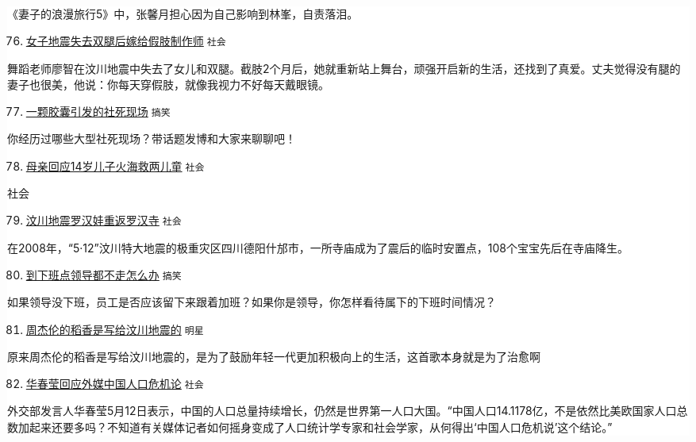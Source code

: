  《妻子的浪漫旅行5》中，张馨月担心因为自己影响到林峯，自责落泪。

76. [女子地震失去双腿后嫁给假肢制作师](https://m.weibo.cn/search?containerid=100103type%3D1%26t%3D10%26q%3D%E5%A5%B3%E5%AD%90%E5%9C%B0%E9%9C%87%E5%A4%B1%E5%8E%BB%E5%8F%8C%E8%85%BF%E5%90%8E%E5%AB%81%E7%BB%99%E5%81%87%E8%82%A2%E5%88%B6%E4%BD%9C%E5%B8%88&isnewpage=1&extparam=seat%3D1%26filter_type%3Drealtimehot%26dgr%3D0%26cate%3D0%26pos%3D40%26realpos%3D41%26flag%3D0%26c_type%3D31%26display_time%3D1620820923&luicode=10000011&lfid=106003type%3D25%26t%3D3%26disable_hot%3D1%26filter_type%3Drealtimehot) `社会` 

 舞蹈老师廖智在汶川地震中失去了女儿和双腿。截肢2个月后，她就重新站上舞台，顽强开启新的生活，还找到了真爱。丈夫觉得没有腿的妻子也很美，他说：你每天穿假肢，就像我视力不好每天戴眼镜。

77. [一颗胶囊引发的社死现场](https://m.weibo.cn/search?containerid=100103type%3D1%26t%3D10%26q%3D%23%E4%B8%80%E9%A2%97%E8%83%B6%E5%9B%8A%E5%BC%95%E5%8F%91%E7%9A%84%E7%A4%BE%E6%AD%BB%E7%8E%B0%E5%9C%BA%23&isnewpage=1&extparam=seat%3D1%26filter_type%3Drealtimehot%26dgr%3D0%26cate%3D0%26pos%3D43%26realpos%3D44%26flag%3D0%26c_type%3D31%26display_time%3D1620820923&luicode=10000011&lfid=106003type%3D25%26t%3D3%26disable_hot%3D1%26filter_type%3Drealtimehot) `搞笑` 

 你经历过哪些大型社死现场？带话题发博和大家来聊聊吧！

78. [母亲回应14岁儿子火海救两儿童](https://m.weibo.cn/search?containerid=100103type%3D1%26t%3D10%26q%3D%23%E6%AF%8D%E4%BA%B2%E5%9B%9E%E5%BA%9414%E5%B2%81%E5%84%BF%E5%AD%90%E7%81%AB%E6%B5%B7%E6%95%91%E4%B8%A4%E5%84%BF%E7%AB%A5%23&isnewpage=1&extparam=seat%3D1%26filter_type%3Drealtimehot%26dgr%3D0%26cate%3D0%26pos%3D44%26realpos%3D45%26flag%3D0%26c_type%3D31%26display_time%3D1620820923&luicode=10000011&lfid=106003type%3D25%26t%3D3%26disable_hot%3D1%26filter_type%3Drealtimehot) `社会` 

 社会

79. [汶川地震罗汉娃重返罗汉寺](https://m.weibo.cn/search?containerid=100103type%3D1%26t%3D10%26q%3D%23%E6%B1%B6%E5%B7%9D%E5%9C%B0%E9%9C%87%E7%BD%97%E6%B1%89%E5%A8%83%E9%87%8D%E8%BF%94%E7%BD%97%E6%B1%89%E5%AF%BA%23&isnewpage=1&extparam=seat%3D1%26filter_type%3Drealtimehot%26dgr%3D0%26cate%3D0%26pos%3D45%26realpos%3D46%26flag%3D0%26c_type%3D31%26display_time%3D1620820923&luicode=10000011&lfid=106003type%3D25%26t%3D3%26disable_hot%3D1%26filter_type%3Drealtimehot) `社会` 

 在2008年，“5·12”汶川特大地震的极重灾区四川德阳什邡市，一所寺庙成为了震后的临时安置点，108个宝宝先后在寺庙降生。

80. [到下班点领导都不走怎么办](https://m.weibo.cn/search?containerid=100103type%3D1%26t%3D10%26q%3D%23%E5%88%B0%E4%B8%8B%E7%8F%AD%E7%82%B9%E9%A2%86%E5%AF%BC%E9%83%BD%E4%B8%8D%E8%B5%B0%E6%80%8E%E4%B9%88%E5%8A%9E%23&isnewpage=1&extparam=seat%3D1%26filter_type%3Drealtimehot%26dgr%3D0%26cate%3D0%26pos%3D46%26realpos%3D47%26flag%3D0%26c_type%3D31%26display_time%3D1620820923&luicode=10000011&lfid=106003type%3D25%26t%3D3%26disable_hot%3D1%26filter_type%3Drealtimehot) `搞笑` 

 如果领导没下班，员工是否应该留下来跟着加班？如果你是领导，你怎样看待属下的下班时间情况？

81. [周杰伦的稻香是写给汶川地震的](https://m.weibo.cn/search?containerid=100103type%3D1%26t%3D10%26q%3D%23%E5%91%A8%E6%9D%B0%E4%BC%A6%E7%9A%84%E7%A8%BB%E9%A6%99%E6%98%AF%E5%86%99%E7%BB%99%E6%B1%B6%E5%B7%9D%E5%9C%B0%E9%9C%87%E7%9A%84%23&isnewpage=1&extparam=seat%3D1%26filter_type%3Drealtimehot%26dgr%3D0%26cate%3D0%26pos%3D48%26realpos%3D49%26flag%3D0%26c_type%3D31%26display_time%3D1620820923&luicode=10000011&lfid=106003type%3D25%26t%3D3%26disable_hot%3D1%26filter_type%3Drealtimehot) `明星` 

 原来周杰伦的稻香是写给汶川地震的，是为了鼓励年轻一代更加积极向上的生活，这首歌本身就是为了治愈啊

82. [华春莹回应外媒中国人口危机论](https://m.weibo.cn/search?containerid=100103type%3D1%26t%3D10%26q%3D%23%E5%8D%8E%E6%98%A5%E8%8E%B9%E5%9B%9E%E5%BA%94%E5%A4%96%E5%AA%92%E4%B8%AD%E5%9B%BD%E4%BA%BA%E5%8F%A3%E5%8D%B1%E6%9C%BA%E8%AE%BA%23&isnewpage=1&extparam=seat%3D1%26filter_type%3Drealtimehot%26dgr%3D0%26cate%3D0%26pos%3D49%26realpos%3D50%26flag%3D0%26c_type%3D31%26display_time%3D1620820923&luicode=10000011&lfid=106003type%3D25%26t%3D3%26disable_hot%3D1%26filter_type%3Drealtimehot) `社会` 

 外交部发言人华春莹5月12日表示，中国的人口总量持续增长，仍然是世界第一人口大国。“中国人口14.1178亿，不是依然比美欧国家人口总数加起来还要多吗？不知道有关媒体记者如何摇身变成了人口统计学专家和社会学家，从何得出‘中国人口危机说’这个结论。”
